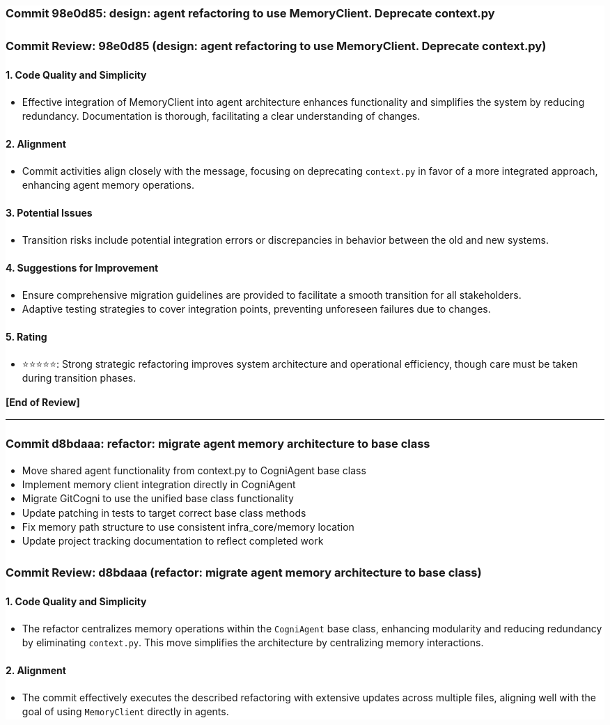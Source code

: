 ### Commit 98e0d85: design: agent refactoring to use MemoryClient. Deprecate context.py
### Commit Review: 98e0d85 (design: agent refactoring to use MemoryClient. Deprecate context.py)

#### 1. **Code Quality and Simplicity**
   - Effective integration of MemoryClient into agent architecture enhances functionality and simplifies the system by reducing redundancy. Documentation is thorough, facilitating a clear understanding of changes.

#### 2. **Alignment**
   - Commit activities align closely with the message, focusing on deprecating `context.py` in favor of a more integrated approach, enhancing agent memory operations.

#### 3. **Potential Issues**
   - Transition risks include potential integration errors or discrepancies in behavior between the old and new systems.

#### 4. **Suggestions for Improvement**
   - Ensure comprehensive migration guidelines are provided to facilitate a smooth transition for all stakeholders.
   - Adaptive testing strategies to cover integration points, preventing unforeseen failures due to changes.

#### 5. **Rating**
   - ⭐⭐⭐⭐⭐: Strong strategic refactoring improves system architecture and operational efficiency, though care must be taken during transition phases.

**[End of Review]**


---

### Commit d8bdaaa: refactor: migrate agent memory architecture to base class

- Move shared agent functionality from context.py to CogniAgent base class
- Implement memory client integration directly in CogniAgent
- Migrate GitCogni to use the unified base class functionality
- Update patching in tests to target correct base class methods
- Fix memory path structure to use consistent infra_core/memory location
- Update project tracking documentation to reflect completed work
### Commit Review: d8bdaaa (refactor: migrate agent memory architecture to base class)

#### 1. **Code Quality and Simplicity**
   - The refactor centralizes memory operations within the `CogniAgent` base class, enhancing modularity and reducing redundancy by eliminating `context.py`. This move simplifies the architecture by centralizing memory interactions.

#### 2. **Alignment**
   - The commit effectively executes the described refactoring with extensive updates across multiple files, aligning well with the goal of using `MemoryClient` directly in agents.
